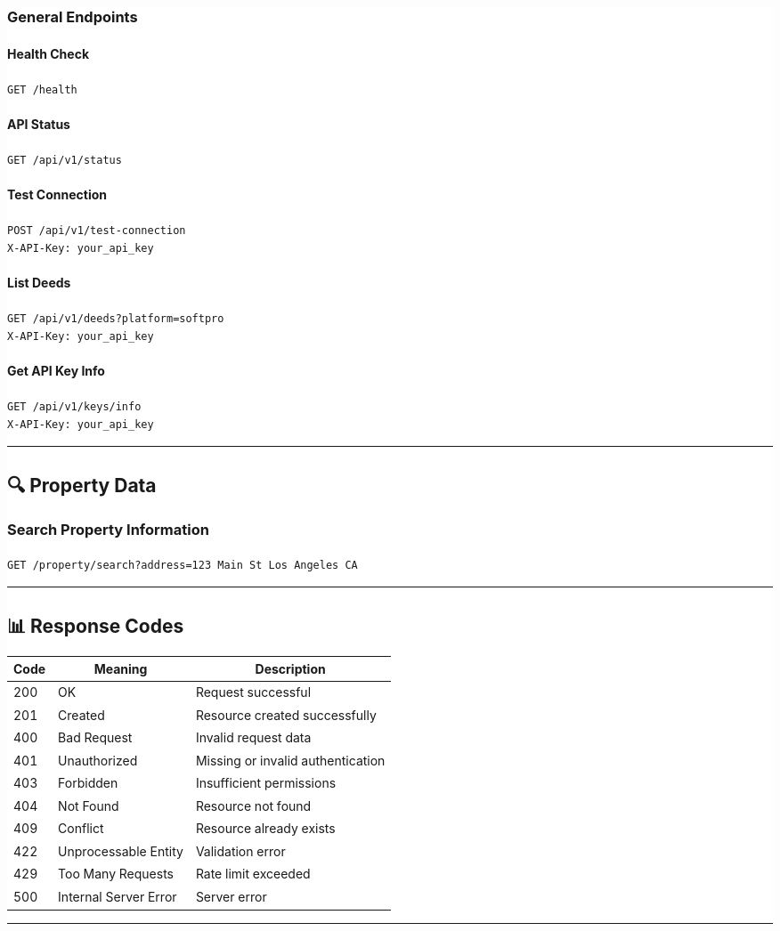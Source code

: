 ### General Endpoints

#### Health Check
```http
GET /health
```

#### API Status
```http
GET /api/v1/status
```

#### Test Connection
```http
POST /api/v1/test-connection
X-API-Key: your_api_key
```

#### List Deeds
```http
GET /api/v1/deeds?platform=softpro
X-API-Key: your_api_key
```

#### Get API Key Info
```http
GET /api/v1/keys/info
X-API-Key: your_api_key
```

---

## 🔍 Property Data

### Search Property Information
```http
GET /property/search?address=123 Main St Los Angeles CA
```

---

## 📊 Response Codes

| Code | Meaning | Description |
|------|---------|-------------|
| 200 | OK | Request successful |
| 201 | Created | Resource created successfully |
| 400 | Bad Request | Invalid request data |
| 401 | Unauthorized | Missing or invalid authentication |
| 403 | Forbidden | Insufficient permissions |
| 404 | Not Found | Resource not found |
| 409 | Conflict | Resource already exists |
| 422 | Unprocessable Entity | Validation error |
| 429 | Too Many Requests | Rate limit exceeded |
| 500 | Internal Server Error | Server error |

---